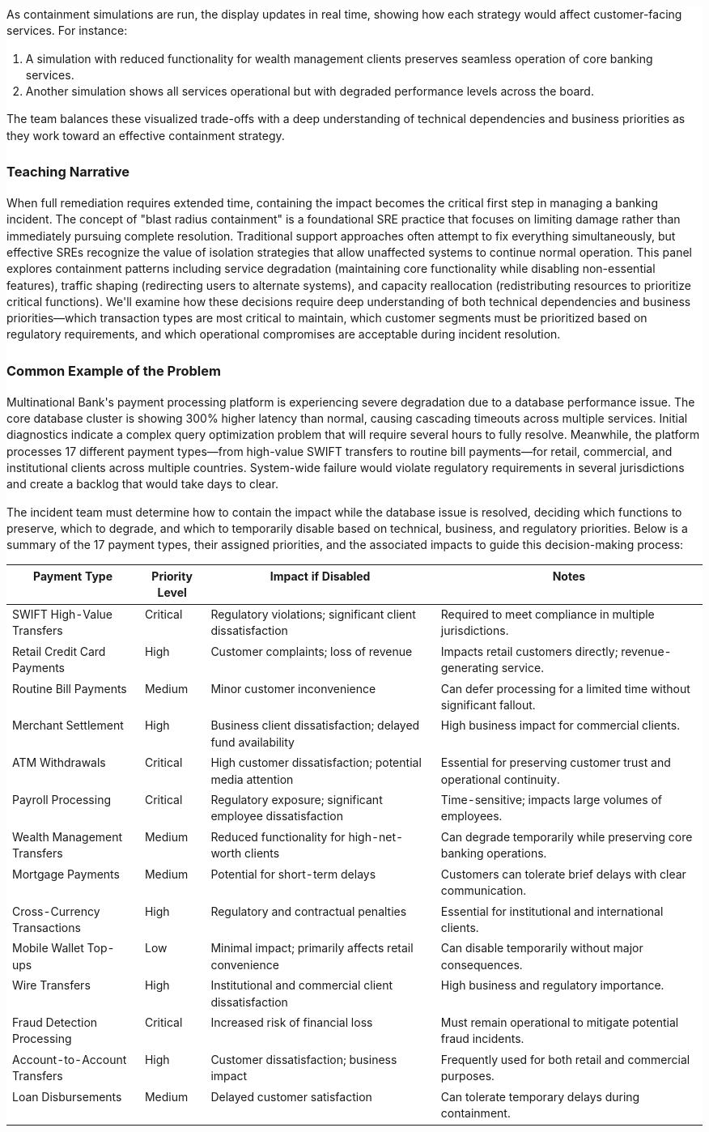 As containment simulations are run, the display updates in real time, showing how each strategy would affect customer-facing services. For instance:

1. A simulation with reduced functionality for wealth management clients preserves seamless operation of core banking services.
2. Another simulation shows all services operational but with degraded performance levels across the board.

The team balances these visualized trade-offs with a deep understanding of technical dependencies and business priorities as they work toward an effective containment strategy.
### Teaching Narrative
When full remediation requires extended time, containing the impact becomes the critical first step in managing a banking incident. The concept of "blast radius containment" is a foundational SRE practice that focuses on limiting damage rather than immediately pursuing complete resolution. Traditional support approaches often attempt to fix everything simultaneously, but effective SREs recognize the value of isolation strategies that allow unaffected systems to continue normal operation. This panel explores containment patterns including service degradation (maintaining core functionality while disabling non-essential features), traffic shaping (redirecting users to alternate systems), and capacity reallocation (redistributing resources to prioritize critical functions). We'll examine how these decisions require deep understanding of both technical dependencies and business priorities—which transaction types are most critical to maintain, which customer segments must be prioritized based on regulatory requirements, and which operational compromises are acceptable during incident resolution.
### Common Example of the Problem

Multinational Bank's payment processing platform is experiencing severe degradation due to a database performance issue. The core database cluster is showing 300% higher latency than normal, causing cascading timeouts across multiple services. Initial diagnostics indicate a complex query optimization problem that will require several hours to fully resolve. Meanwhile, the platform processes 17 different payment types—from high-value SWIFT transfers to routine bill payments—for retail, commercial, and institutional clients across multiple countries. System-wide failure would violate regulatory requirements in several jurisdictions and create a backlog that would take days to clear.

The incident team must determine how to contain the impact while the database issue is resolved, deciding which functions to preserve, which to degrade, and which to temporarily disable based on technical, business, and regulatory priorities. Below is a summary of the 17 payment types, their assigned priorities, and the associated impacts to guide this decision-making process:

| **Payment Type**              | **Priority Level** | **Impact if Disabled**                                     | **Notes**                                                            |
| ----------------------------- | ------------------ | ---------------------------------------------------------- | -------------------------------------------------------------------- |
| SWIFT High-Value Transfers    | Critical           | Regulatory violations; significant client dissatisfaction  | Required to meet compliance in multiple jurisdictions.               |
| Retail Credit Card Payments   | High               | Customer complaints; loss of revenue                       | Impacts retail customers directly; revenue-generating service.       |
| Routine Bill Payments         | Medium             | Minor customer inconvenience                               | Can defer processing for a limited time without significant fallout. |
| Merchant Settlement           | High               | Business client dissatisfaction; delayed fund availability | High business impact for commercial clients.                         |
| ATM Withdrawals               | Critical           | High customer dissatisfaction; potential media attention   | Essential for preserving customer trust and operational continuity.  |
| Payroll Processing            | Critical           | Regulatory exposure; significant employee dissatisfaction  | Time-sensitive; impacts large volumes of employees.                  |
| Wealth Management Transfers   | Medium             | Reduced functionality for high-net-worth clients           | Can degrade temporarily while preserving core banking operations.    |
| Mortgage Payments             | Medium             | Potential for short-term delays                            | Customers can tolerate brief delays with clear communication.        |
| Cross-Currency Transactions   | High               | Regulatory and contractual penalties                       | Essential for institutional and international clients.               |
| Mobile Wallet Top-ups         | Low                | Minimal impact; primarily affects retail convenience       | Can disable temporarily without major consequences.                  |
| Wire Transfers                | High               | Institutional and commercial client dissatisfaction        | High business and regulatory importance.                             |
| Fraud Detection Processing    | Critical           | Increased risk of financial loss                           | Must remain operational to mitigate potential fraud incidents.       |
| Account-to-Account Transfers  | High               | Customer dissatisfaction; business impact                  | Frequently used for both retail and commercial purposes.             |
| Loan Disbursements            | Medium             | Delayed customer satisfaction                              | Can tolerate temporary delays during containment.                    |